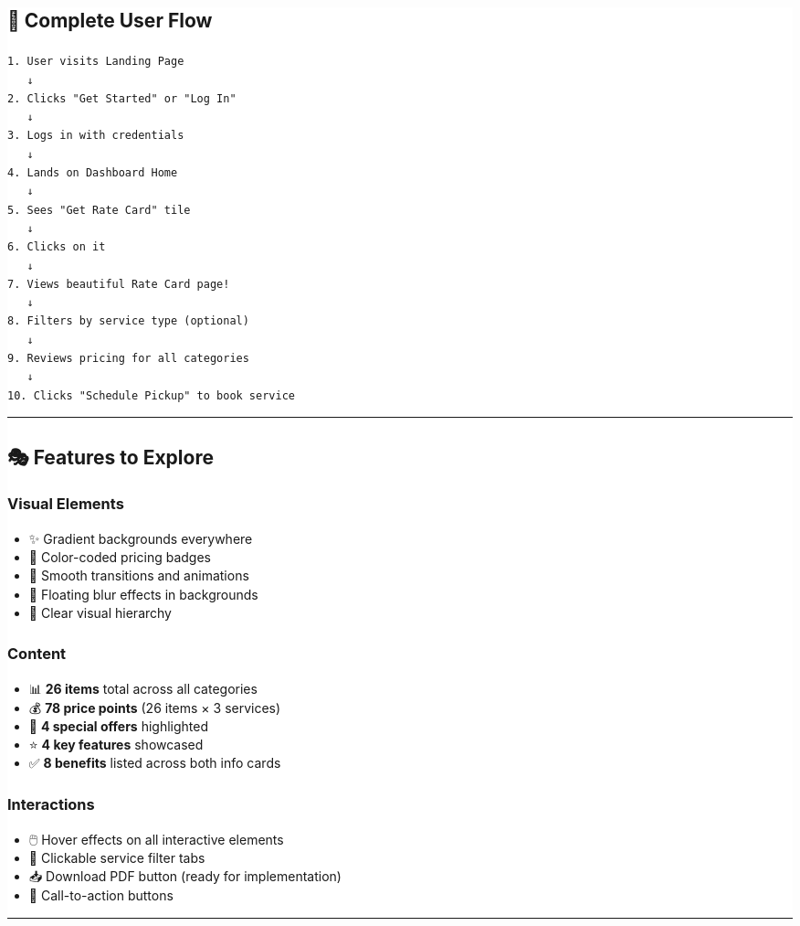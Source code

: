 
## 📱 Complete User Flow

```
1. User visits Landing Page
   ↓
2. Clicks "Get Started" or "Log In"
   ↓
3. Logs in with credentials
   ↓
4. Lands on Dashboard Home
   ↓
5. Sees "Get Rate Card" tile
   ↓
6. Clicks on it
   ↓
7. Views beautiful Rate Card page!
   ↓
8. Filters by service type (optional)
   ↓
9. Reviews pricing for all categories
   ↓
10. Clicks "Schedule Pickup" to book service
```

---

## 🎭 Features to Explore

### Visual Elements
- ✨ Gradient backgrounds everywhere
- 🎨 Color-coded pricing badges
- 🌈 Smooth transitions and animations
- 💫 Floating blur effects in backgrounds
- 🎯 Clear visual hierarchy

### Content
- 📊 **26 items** total across all categories
- 💰 **78 price points** (26 items × 3 services)
- 🎁 **4 special offers** highlighted
- ⭐ **4 key features** showcased
- ✅ **8 benefits** listed across both info cards

### Interactions
- 🖱️ Hover effects on all interactive elements
- 🎯 Clickable service filter tabs
- 📥 Download PDF button (ready for implementation)
- 🚀 Call-to-action buttons

---

